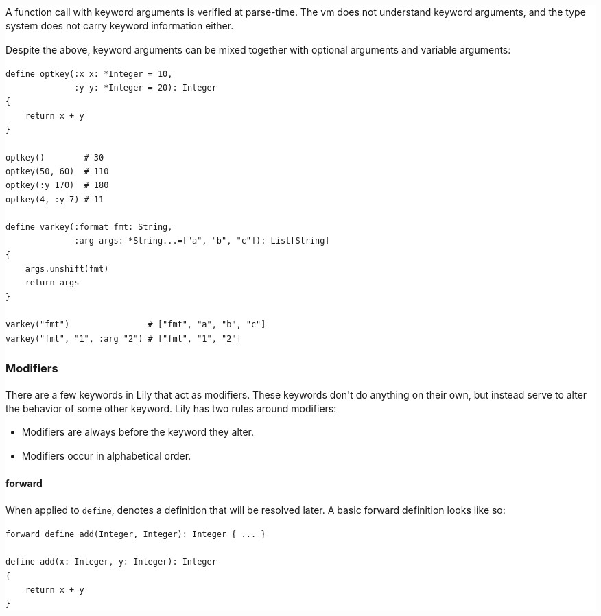 ```
```

A function call with keyword arguments is verified at parse-time. The vm does
not understand keyword arguments, and the type system does not carry keyword
information either.

Despite the above, keyword arguments can be mixed together with optional
arguments and variable arguments:

```
define optkey(:x x: *Integer = 10,
              :y y: *Integer = 20): Integer
{
    return x + y
}

optkey()        # 30
optkey(50, 60)  # 110
optkey(:y 170)  # 180
optkey(4, :y 7) # 11

define varkey(:format fmt: String,
              :arg args: *String...=["a", "b", "c"]): List[String]
{
    args.unshift(fmt)
    return args
}

varkey("fmt")                # ["fmt", "a", "b", "c"]
varkey("fmt", "1", :arg "2") # ["fmt", "1", "2"]
```

### Modifiers

There are a few keywords in Lily that act as modifiers. These keywords don't do
anything on their own, but instead serve to alter the behavior of some other
keyword. Lily has two rules around modifiers:

* Modifiers are always before the keyword they alter.

* Modifiers occur in alphabetical order.

#### forward

When applied to `define`, denotes a definition that will be resolved later. A
basic forward definition looks like so:

```
forward define add(Integer, Integer): Integer { ... }

define add(x: Integer, y: Integer): Integer
{
    return x + y
}
```

